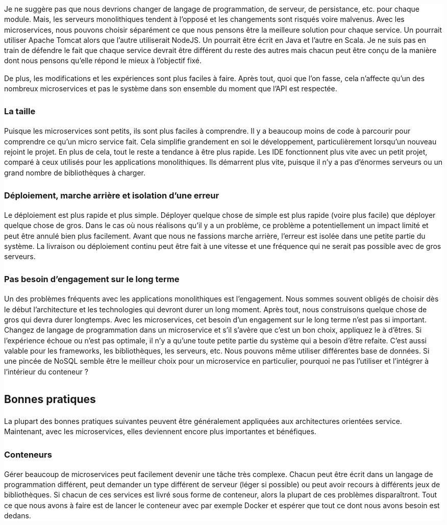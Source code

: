 Je ne suggère pas que nous devrions changer de langage de programmation, de serveur, de persistance, etc. pour chaque module. Mais, les serveurs monolithiques tendent à l’opposé et les changements sont risqués voire malvenus. Avec les microservices, nous pouvons choisir séparément ce que nous pensons être la meilleure solution pour chaque service. Un pourrait utiliser Apache Tomcat alors que l’autre utiliserait NodeJS. Un pourrait être écrit en Java et l’autre en Scala. Je ne suis pas en train de défendre le fait que chaque service devrait être différent du reste des autres mais chacun peut être conçu de la manière dont nous pensons qu’elle répond le mieux à l’objectif fixé.

De plus, les modifications et les expériences sont plus faciles à faire. Après tout, quoi que l’on fasse, cela n’affecte qu’un des nombreux microservices et pas le système dans son ensemble du moment que l’API est respectée.

### La taille

Puisque les microservices sont petits, ils sont plus faciles à comprendre. Il y a beaucoup moins de code à parcourir pour comprendre ce qu’un micro service fait. Cela simplifie grandement en soi le développement, particulièrement lorsqu’un nouveau rejoint le projet. En plus de cela, tout le reste a tendance à être plus rapide. Les IDE fonctionnent plus vite avec un petit projet, comparé à ceux utilisés pour les applications monolithiques. Ils démarrent plus vite, puisque il n’y a pas d’énormes serveurs ou un grand nombre de bibliothèques à charger.

###  Déploiement, marche arrière et isolation d’une erreur

Le déploiement est plus rapide et plus simple. Déployer quelque chose de simple est plus rapide (voire plus facile) que déployer quelque chose de gros. Dans le cas où nous réalisons qu’il y a un problème, ce problème a potentiellement un impact limité et peut être annulé bien plus facilement.
Avant que nous ne fassions marche arrière, l’erreur est isolée dans une petite partie du système. La livraison ou déploiement continu peut être fait à une vitesse et une fréquence qui ne serait pas possible avec de gros serveurs.

### Pas besoin d’engagement sur le long terme

Un des problèmes fréquents avec les applications monolithiques est l’engagement. Nous sommes souvent obligés de choisir dès le  début l’architecture et les technologies qui devront durer un long moment. Après tout, nous construisons quelque chose de gros qui devra durer longtemps. Avec les microservices, cet besoin d’un engagement sur le long terme n’est pas si important. Changez de langage de programmation dans un microservice et s’il s’avère que c’est un bon choix, appliquez le à d’êtres. Si l’expérience échoue ou n’est pas optimale, il n’y a qu’une toute petite partie du système qui a besoin d’être refaite. C’est aussi valable pour les frameworks, les bibliothèques, les serveurs, etc. Nous pouvons même utiliser différentes base de données. Si une pincée de NoSQL semble être le meilleur choix pour un microservice en particulier, pourquoi ne pas l’utiliser et l’intégrer à l’intérieur du conteneur ?

## Bonnes pratiques

La plupart des bonnes pratiques suivantes peuvent être généralement appliquées aux architectures orientées service. Maintenant, avec les microservices, elles deviennent encore plus importantes et bénéfiques.

### Conteneurs

Gérer beaucoup de microservices peut facilement devenir une tâche très complexe. Chacun peut être écrit dans un langage de programmation différent, peut demander un type différent de serveur (léger si possible) ou peut avoir recours à différents jeux de bibliothèques. Si chacun de ces services est livré sous forme de conteneur, alors la plupart de ces problèmes disparaîtront. Tout ce que nous avons à faire est de lancer le conteneur avec par exemple Docker et espérer que tout ce dont nous avons besoin est dedans.
